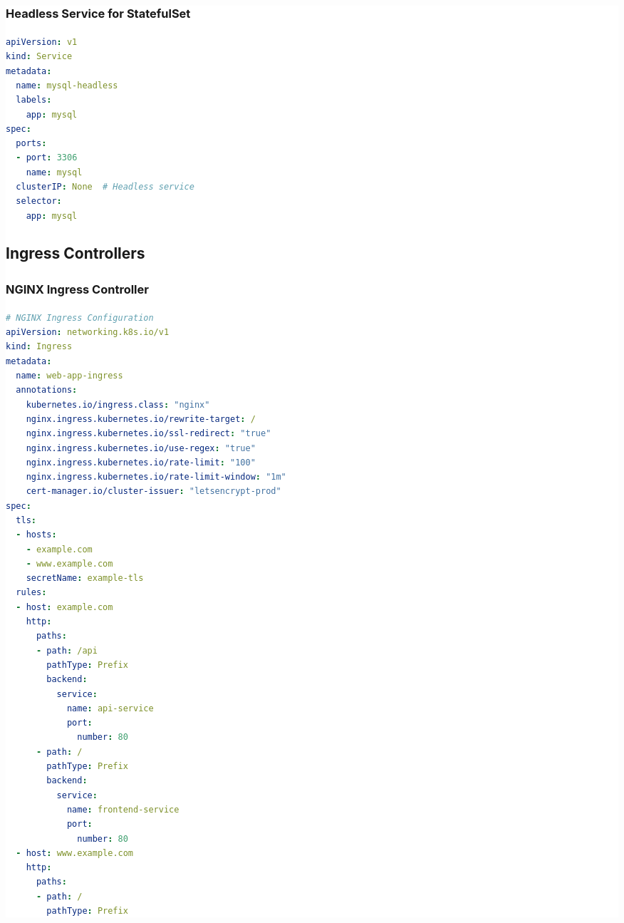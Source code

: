 ### Headless Service for StatefulSet
```yaml
apiVersion: v1
kind: Service
metadata:
  name: mysql-headless
  labels:
    app: mysql
spec:
  ports:
  - port: 3306
    name: mysql
  clusterIP: None  # Headless service
  selector:
    app: mysql
```

## Ingress Controllers

### NGINX Ingress Controller
```yaml
# NGINX Ingress Configuration
apiVersion: networking.k8s.io/v1
kind: Ingress
metadata:
  name: web-app-ingress
  annotations:
    kubernetes.io/ingress.class: "nginx"
    nginx.ingress.kubernetes.io/rewrite-target: /
    nginx.ingress.kubernetes.io/ssl-redirect: "true"
    nginx.ingress.kubernetes.io/use-regex: "true"
    nginx.ingress.kubernetes.io/rate-limit: "100"
    nginx.ingress.kubernetes.io/rate-limit-window: "1m"
    cert-manager.io/cluster-issuer: "letsencrypt-prod"
spec:
  tls:
  - hosts:
    - example.com
    - www.example.com
    secretName: example-tls
  rules:
  - host: example.com
    http:
      paths:
      - path: /api
        pathType: Prefix
        backend:
          service:
            name: api-service
            port:
              number: 80
      - path: /
        pathType: Prefix
        backend:
          service:
            name: frontend-service
            port:
              number: 80
  - host: www.example.com
    http:
      paths:
      - path: /
        pathType: Prefix
```